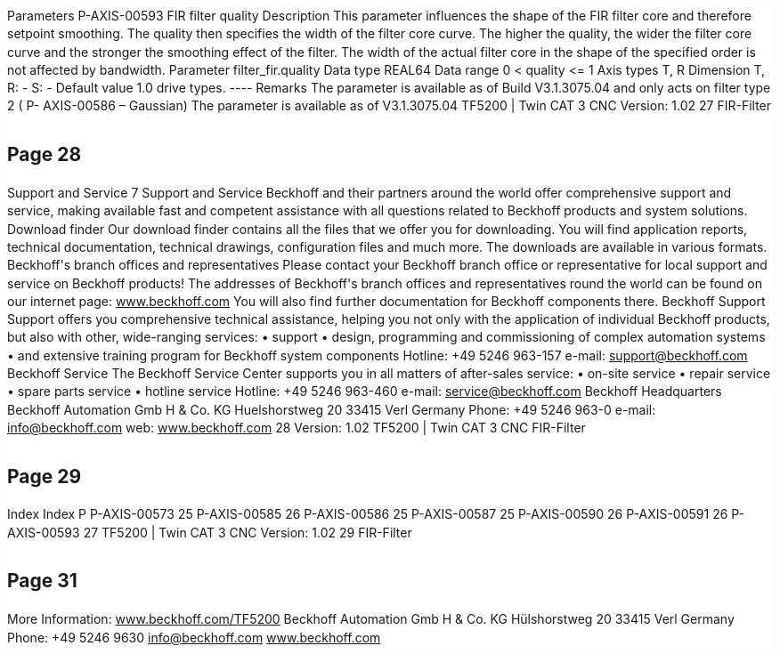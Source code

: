 Parameters P-AXIS-00593 FIR filter quality Description This parameter influences the shape of the FIR filter core and therefore setpoint smoothing. The quality then specifies the width of the filter core curve. The higher the quality, the wider the filter core curve and the stronger the smoothing effect of the filter. The width of the actual filter core in the shape of the specified order is not affected by bandwidth. Parameter filter_fir.quality Data type REAL64 Data range 0 < quality <= 1 Axis types T, R Dimension T, R: - S: - Default value 1.0 drive types. ---- Remarks The parameter is available as of Build V3.1.3075.04 and only acts on filter type 2 ( P- AXIS-00586 – Gaussian) The parameter is available as of V3.1.3075.04 TF5200 | Twin CAT 3 CNC Version: 1.02 27 FIR-Filter
## Page 28

Support and Service 7 Support and Service Beckhoff and their partners around the world offer comprehensive support and service, making available fast and competent assistance with all questions related to Beckhoff products and system solutions. Download finder Our download finder contains all the files that we offer you for downloading. You will find application reports, technical documentation, technical drawings, configuration files and much more. The downloads are available in various formats. Beckhoff's branch offices and representatives Please contact your Beckhoff branch office or representative for local support and service on Beckhoff products! The addresses of Beckhoff's branch offices and representatives round the world can be found on our internet page: www.beckhoff.com You will also find further documentation for Beckhoff components there. Beckhoff Support Support offers you comprehensive technical assistance, helping you not only with the application of individual Beckhoff products, but also with other, wide-ranging services: • support • design, programming and commissioning of complex automation systems • and extensive training program for Beckhoff system components Hotline: +49 5246 963-157 e-mail: support@beckhoff.com Beckhoff Service The Beckhoff Service Center supports you in all matters of after-sales service: • on-site service • repair service • spare parts service • hotline service Hotline: +49 5246 963-460 e-mail: service@beckhoff.com Beckhoff Headquarters Beckhoff Automation Gmb H & Co. KG Huelshorstweg 20 33415 Verl Germany Phone: +49 5246 963-0 e-mail: info@beckhoff.com web: www.beckhoff.com 28 Version: 1.02 TF5200 | Twin CAT 3 CNC FIR-Filter
## Page 29

Index Index P P-AXIS-00573 25 P-AXIS-00585 26 P-AXIS-00586 25 P-AXIS-00587 25 P-AXIS-00590 26 P-AXIS-00591 26 P-AXIS-00593 27 TF5200 | Twin CAT 3 CNC Version: 1.02 29 FIR-Filter
## Page 31

More Information: www.beckhoff.com/TF5200 Beckhoff Automation Gmb H & Co. KG Hülshorstweg 20 33415 Verl Germany Phone: +49 5246 9630 info@beckhoff.com www.beckhoff.com
